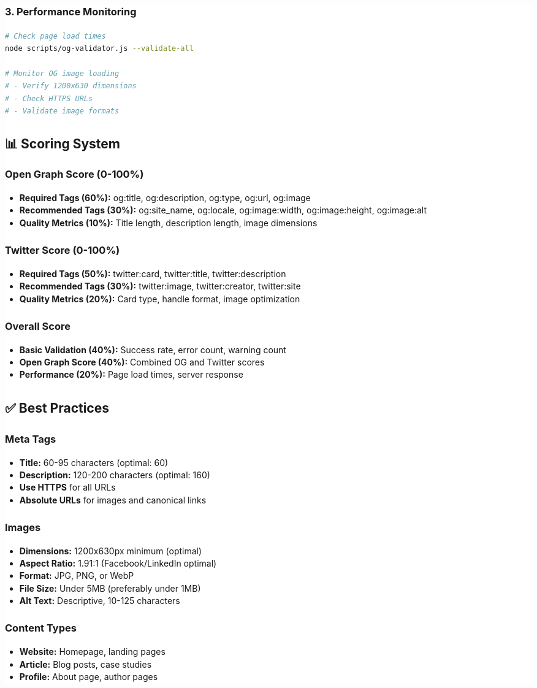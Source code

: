### 3. **Performance Monitoring**

```bash
# Check page load times
node scripts/og-validator.js --validate-all

# Monitor OG image loading
# - Verify 1200x630 dimensions
# - Check HTTPS URLs
# - Validate image formats
```

## 📊 Scoring System

### Open Graph Score (0-100%)
- **Required Tags (60%):** og:title, og:description, og:type, og:url, og:image
- **Recommended Tags (30%):** og:site_name, og:locale, og:image:width, og:image:height, og:image:alt
- **Quality Metrics (10%):** Title length, description length, image dimensions

### Twitter Score (0-100%)
- **Required Tags (50%):** twitter:card, twitter:title, twitter:description
- **Recommended Tags (30%):** twitter:image, twitter:creator, twitter:site
- **Quality Metrics (20%):** Card type, handle format, image optimization

### Overall Score
- **Basic Validation (40%):** Success rate, error count, warning count
- **Open Graph Score (40%):** Combined OG and Twitter scores
- **Performance (20%):** Page load times, server response

## ✅ Best Practices

### Meta Tags
- **Title:** 60-95 characters (optimal: 60)
- **Description:** 120-200 characters (optimal: 160)
- **Use HTTPS** for all URLs
- **Absolute URLs** for images and canonical links

### Images
- **Dimensions:** 1200x630px minimum (optimal)
- **Aspect Ratio:** 1.91:1 (Facebook/LinkedIn optimal)
- **Format:** JPG, PNG, or WebP
- **File Size:** Under 5MB (preferably under 1MB)
- **Alt Text:** Descriptive, 10-125 characters

### Content Types
- **Website:** Homepage, landing pages
- **Article:** Blog posts, case studies
- **Profile:** About page, author pages
